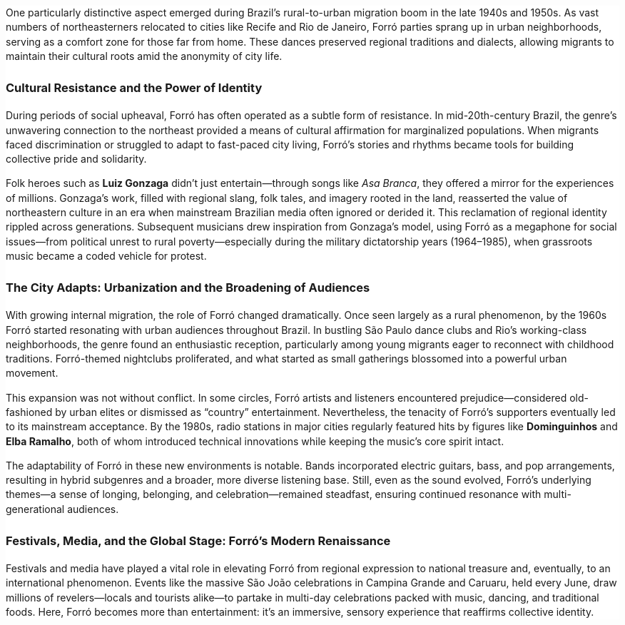 One particularly distinctive aspect emerged during Brazil’s rural-to-urban migration boom in the
late 1940s and 1950s. As vast numbers of northeasterners relocated to cities like Recife and Rio de
Janeiro, Forró parties sprang up in urban neighborhoods, serving as a comfort zone for those far
from home. These dances preserved regional traditions and dialects, allowing migrants to maintain
their cultural roots amid the anonymity of city life.

### Cultural Resistance and the Power of Identity

During periods of social upheaval, Forró has often operated as a subtle form of resistance. In
mid-20th-century Brazil, the genre’s unwavering connection to the northeast provided a means of
cultural affirmation for marginalized populations. When migrants faced discrimination or struggled
to adapt to fast-paced city living, Forró’s stories and rhythms became tools for building collective
pride and solidarity.

Folk heroes such as **Luiz Gonzaga** didn’t just entertain—through songs like _Asa Branca_, they
offered a mirror for the experiences of millions. Gonzaga’s work, filled with regional slang, folk
tales, and imagery rooted in the land, reasserted the value of northeastern culture in an era when
mainstream Brazilian media often ignored or derided it. This reclamation of regional identity
rippled across generations. Subsequent musicians drew inspiration from Gonzaga’s model, using Forró
as a megaphone for social issues—from political unrest to rural poverty—especially during the
military dictatorship years (1964–1985), when grassroots music became a coded vehicle for protest.

### The City Adapts: Urbanization and the Broadening of Audiences

With growing internal migration, the role of Forró changed dramatically. Once seen largely as a
rural phenomenon, by the 1960s Forró started resonating with urban audiences throughout Brazil. In
bustling São Paulo dance clubs and Rio’s working-class neighborhoods, the genre found an
enthusiastic reception, particularly among young migrants eager to reconnect with childhood
traditions. Forró-themed nightclubs proliferated, and what started as small gatherings blossomed
into a powerful urban movement.

This expansion was not without conflict. In some circles, Forró artists and listeners encountered
prejudice—considered old-fashioned by urban elites or dismissed as “country” entertainment.
Nevertheless, the tenacity of Forró’s supporters eventually led to its mainstream acceptance. By the
1980s, radio stations in major cities regularly featured hits by figures like **Dominguinhos** and
**Elba Ramalho**, both of whom introduced technical innovations while keeping the music’s core
spirit intact.

The adaptability of Forró in these new environments is notable. Bands incorporated electric guitars,
bass, and pop arrangements, resulting in hybrid subgenres and a broader, more diverse listening
base. Still, even as the sound evolved, Forró’s underlying themes—a sense of longing, belonging, and
celebration—remained steadfast, ensuring continued resonance with multi-generational audiences.

### Festivals, Media, and the Global Stage: Forró’s Modern Renaissance

Festivals and media have played a vital role in elevating Forró from regional expression to national
treasure and, eventually, to an international phenomenon. Events like the massive São João
celebrations in Campina Grande and Caruaru, held every June, draw millions of revelers—locals and
tourists alike—to partake in multi-day celebrations packed with music, dancing, and traditional
foods. Here, Forró becomes more than entertainment: it’s an immersive, sensory experience that
reaffirms collective identity.
